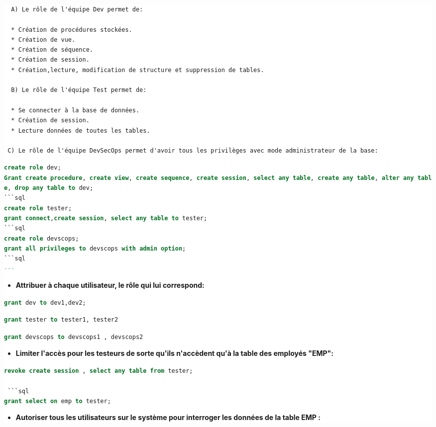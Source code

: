       A) Le rôle de l'équipe Dev permet de:

      * Création de procédures stockées.
      * Création de vue.
      * Création de séquence.
      * Création de session.
      * Création,lecture, modification de structure et suppression de tables.
      
      B) Le rôle de l'équipe Test permet de:

      * Se connecter à la base de données.
      * Création de session.
      * Lecture données de toutes les tables.
     
     C) Le rôle de l'équipe DevSecOps permet d'avoir tous les privilèges avec mode administrateur de la base:  

```sql
create role dev;
Grant create procedure, create view, create sequence, create session, select any table, create any table, alter any table, drop any table to dev;
```sql
create role tester;
grant connect,create session, select any table to tester;
```sql
create role devscops;
grant all privileges to devscops with admin option;
```sql
---
```


 
   - **Attribuer à chaque utilisateur, le rôle qui lui correspond:** 
  

```sql
grant dev to dev1,dev2;
```
```sql
grant tester to tester1, tester2
```
```sql
grant devscops to devscops1 , devscops2
```

   - **Limiter l'accès pour les testeurs de sorte qu'ils n'accèdent qu'à la table des employés "EMP":** 
  

```sql
revoke create session , select any table from tester;

 ```sql
grant select on emp to tester;
```
 
 
 
   - **Autoriser tous les utilisateurs sur le système pour interroger les données de la table EMP :** 
  
